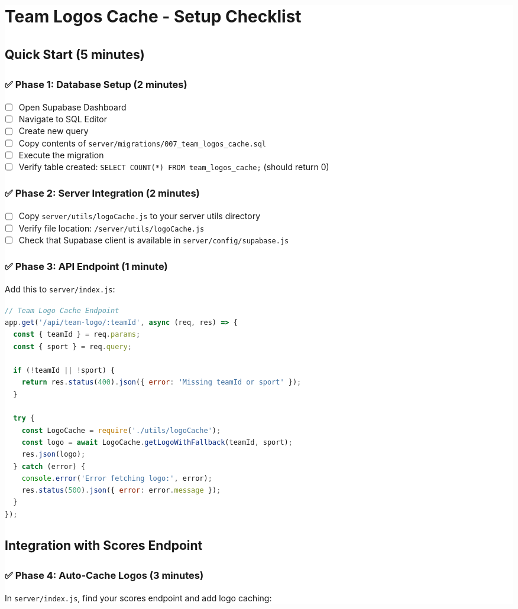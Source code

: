 # Team Logos Cache - Setup Checklist

## Quick Start (5 minutes)

### ✅ Phase 1: Database Setup (2 minutes)

- [ ] Open Supabase Dashboard
- [ ] Navigate to SQL Editor
- [ ] Create new query
- [ ] Copy contents of `server/migrations/007_team_logos_cache.sql`
- [ ] Execute the migration
- [ ] Verify table created: `SELECT COUNT(*) FROM team_logos_cache;` (should return 0)

### ✅ Phase 2: Server Integration (2 minutes)

- [ ] Copy `server/utils/logoCache.js` to your server utils directory
- [ ] Verify file location: `/server/utils/logoCache.js`
- [ ] Check that Supabase client is available in `server/config/supabase.js`

### ✅ Phase 3: API Endpoint (1 minute)

Add this to `server/index.js`:

```javascript
// Team Logo Cache Endpoint
app.get('/api/team-logo/:teamId', async (req, res) => {
  const { teamId } = req.params;
  const { sport } = req.query;
  
  if (!teamId || !sport) {
    return res.status(400).json({ error: 'Missing teamId or sport' });
  }
  
  try {
    const LogoCache = require('./utils/logoCache');
    const logo = await LogoCache.getLogoWithFallback(teamId, sport);
    res.json(logo);
  } catch (error) {
    console.error('Error fetching logo:', error);
    res.status(500).json({ error: error.message });
  }
});
```

## Integration with Scores Endpoint

### ✅ Phase 4: Auto-Cache Logos (3 minutes)

In `server/index.js`, find your scores endpoint and add logo caching:
